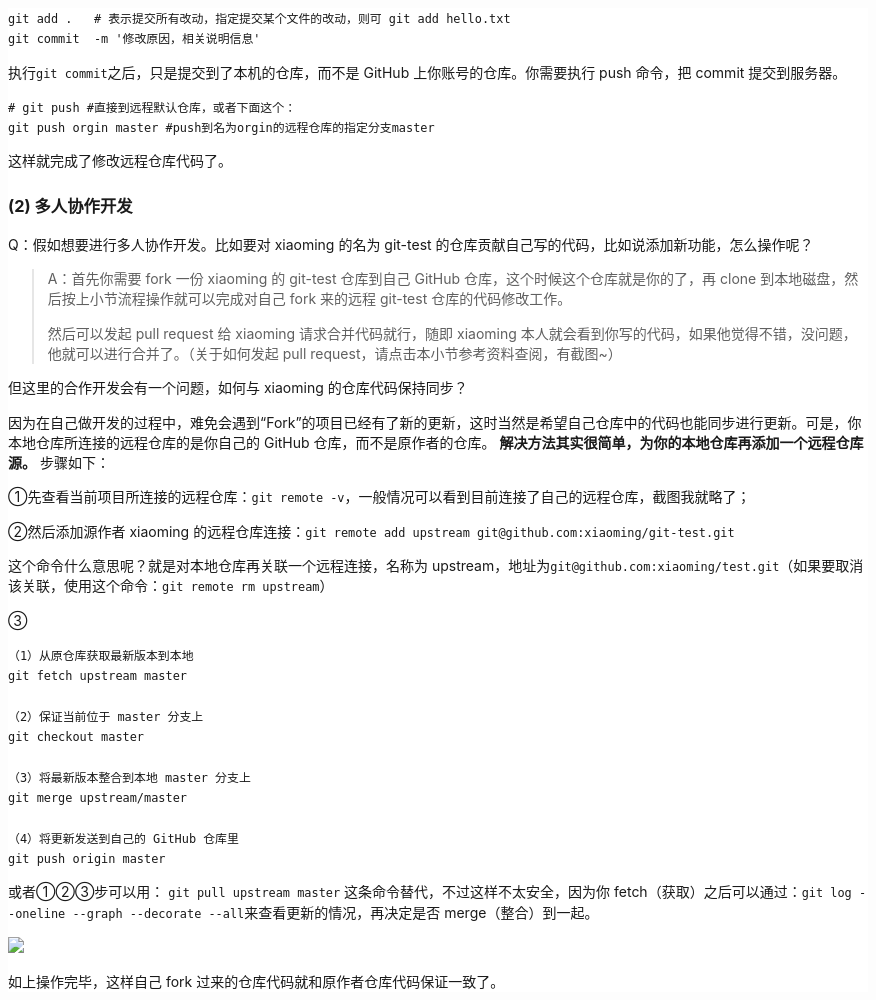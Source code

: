 ``` xml
git add .	# 表示提交所有改动，指定提交某个文件的改动，则可 git add hello.txt
git commit  -m '修改原因，相关说明信息'
```

执行`git commit`之后，只是提交到了本机的仓库，而不是 GitHub 上你账号的仓库。你需要执行 push 命令，把 commit 提交到服务器。

``` xml
# git push #直接到远程默认仓库，或者下面这个：
git push orgin master #push到名为orgin的远程仓库的指定分支master
```

这样就完成了修改远程仓库代码了。

### (2) 多人协作开发

Q：假如想要进行多人协作开发。比如要对 xiaoming 的名为 git-test 的仓库贡献自己写的代码，比如说添加新功能，怎么操作呢？

> A：首先你需要 fork 一份 xiaoming 的 git-test 仓库到自己 GitHub 仓库，这个时候这个仓库就是你的了，再 clone 到本地磁盘，然后按上小节流程操作就可以完成对自己 fork 来的远程 git-test 仓库的代码修改工作。
>
> 然后可以发起 pull request 给 xiaoming 请求合并代码就行，随即 xiaoming 本人就会看到你写的代码，如果他觉得不错，没问题，他就可以进行合并了。（关于如何发起 pull request，请点击本小节参考资料查阅，有截图\~）

但这里的合作开发会有一个问题，如何与 xiaoming 的仓库代码保持同步？

因为在自己做开发的过程中，难免会遇到“Fork”的项目已经有了新的更新，这时当然是希望自己仓库中的代码也能同步进行更新。可是，你本地仓库所连接的远程仓库的是你自己的 GitHub 仓库，而不是原作者的仓库。 **解决方法其实很简单，为你的本地仓库再添加一个远程仓库源。** 步骤如下：

①先查看当前项目所连接的远程仓库：`git remote -v`，一般情况可以看到目前连接了自己的远程仓库，截图我就略了；

②然后添加源作者 xiaoming 的远程仓库连接：`git remote add upstream git@github.com:xiaoming/git-test.git`

这个命令什么意思呢？就是对本地仓库再关联一个远程连接，名称为 upstream，地址为`git@github.com:xiaoming/test.git`（如果要取消该关联，使用这个命令：`git remote rm upstream`）

③

``` xml
（1）从原仓库获取最新版本到本地
git fetch upstream master

（2）保证当前位于 master 分支上
git checkout master

（3）将最新版本整合到本地 master 分支上
git merge upstream/master

（4）将更新发送到自己的 GitHub 仓库里
git push origin master
```

或者①②③步可以用： `git pull upstream master` 这条命令替代，不过这样不太安全，因为你 fetch（获取）之后可以通过：`git log --oneline --graph --decorate --all`来查看更新的情况，再决定是否 merge（整合）到一起。

![](https://img-1256179949.cos.ap-shanghai.myqcloud.com/20190127214003.png)

如上操作完毕，这样自己 fork 过来的仓库代码就和原作者仓库代码保证一致了。
